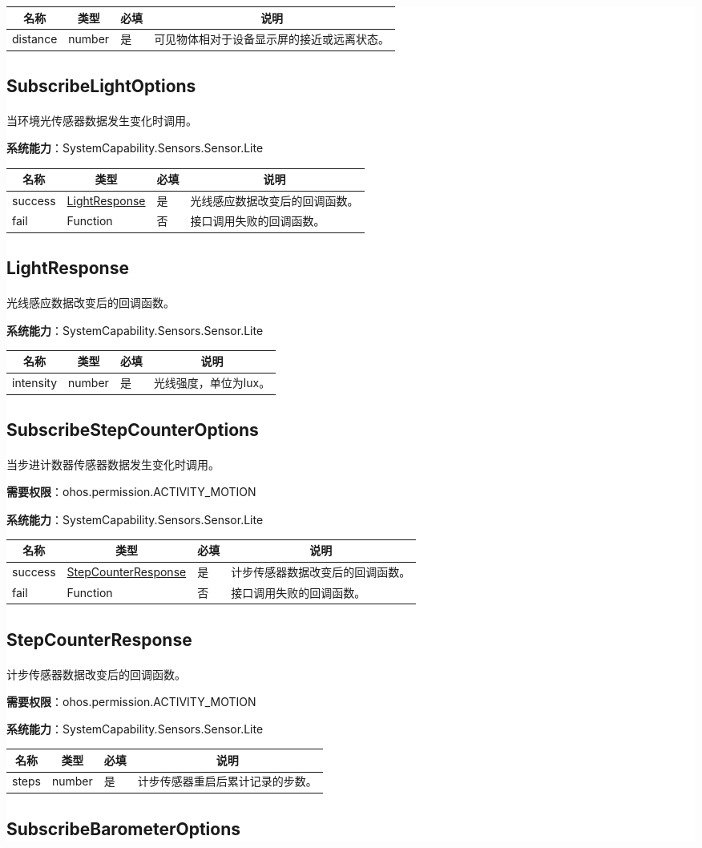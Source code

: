 | 名称     | 类型   | 必填 | 说明                                       |
| -------- | ------ | ---- | ------------------------------------------ |
| distance | number | 是   | 可见物体相对于设备显示屏的接近或远离状态。 |

## SubscribeLightOptions

当环境光传感器数据发生变化时调用。

**系统能力**：SystemCapability.Sensors.Sensor.Lite

| 名称    | 类型                            | 必填 | 说明                           |
| ------- | ------------------------------- | ---- | ------------------------------ |
| success | [LightResponse](#lightresponse) | 是   | 光线感应数据改变后的回调函数。 |
| fail    | Function                        | 否   | 接口调用失败的回调函数。       |

## LightResponse 

光线感应数据改变后的回调函数。

**系统能力**：SystemCapability.Sensors.Sensor.Lite

| 名称      | 类型   | 必填 | 说明                  |
| --------- | ------ | ---- | --------------------- |
| intensity | number | 是   | 光线强度，单位为lux。 |

## SubscribeStepCounterOptions

当步进计数器传感器数据发生变化时调用。

**需要权限**：ohos.permission.ACTIVITY_MOTION

**系统能力**：SystemCapability.Sensors.Sensor.Lite

| 名称    | 类型                                        | 必填 | 说明                             |
| ------- | ------------------------------------------- | ---- | -------------------------------- |
| success | [StepCounterResponse](#stepcounterresponse) | 是   | 计步传感器数据改变后的回调函数。 |
| fail    | Function                                    | 否   | 接口调用失败的回调函数。         |

## StepCounterResponse 

计步传感器数据改变后的回调函数。

**需要权限**：ohos.permission.ACTIVITY_MOTION

**系统能力**：SystemCapability.Sensors.Sensor.Lite

| 名称  | 类型   | 必填 | 说明                             |
| ----- | ------ | ---- | -------------------------------- |
| steps | number | 是   | 计步传感器重启后累计记录的步数。 |

## SubscribeBarometerOptions
